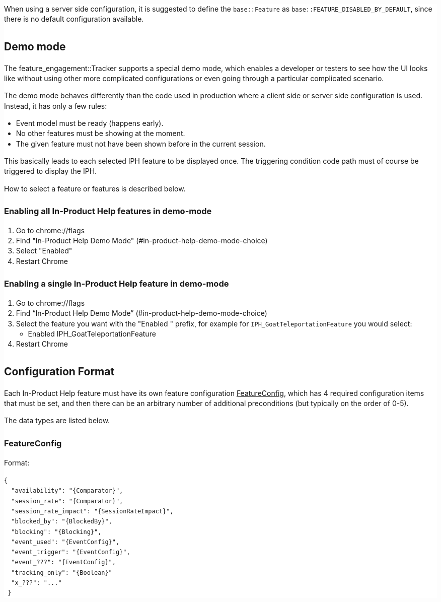 When using a server side configuration, it is suggested to define the
`base::Feature` as `base::FEATURE_DISABLED_BY_DEFAULT`, since there is no
default configuration available.

## Demo mode

The feature_engagement::Tracker supports a special demo mode, which enables a
developer or testers to see how the UI looks like without using other more
complicated configurations or even going through a particular complicated
scenario.

The demo mode behaves differently than the code used in production where a
client side or server side configuration is used. Instead, it has only a few
rules:

*   Event model must be ready (happens early).
*   No other features must be showing at the moment.
*   The given feature must not have been shown before in the current session.

This basically leads to each selected IPH feature to be displayed once. The
triggering condition code path must of course be triggered to display the IPH.

How to select a feature or features is described below.

### Enabling all In-Product Help features in demo-mode

1.  Go to chrome://flags
1.  Find "In-Product Help Demo Mode" (#in-product-help-demo-mode-choice)
1.  Select "Enabled"
1.  Restart Chrome

### Enabling a single In-Product Help feature in demo-mode

1.  Go to chrome://flags
1.  Find “In-Product Help Demo Mode” (#in-product-help-demo-mode-choice)
1.  Select the feature you want with the "Enabled " prefix, for example for
    `IPH_GoatTeleportationFeature` you would select:
    *   Enabled IPH_GoatTeleportationFeature
1.  Restart Chrome

## Configuration Format

Each In-Product Help feature must have its own feature configuration
[FeatureConfig](#FeatureConfig), which has 4 required configuration items that
must be set, and then there can be an arbitrary number of additional
preconditions (but typically on the order of 0-5).

The data types are listed below.

### FeatureConfig

Format:

```
{
  "availability": "{Comparator}",
  "session_rate": "{Comparator}",
  "session_rate_impact": "{SessionRateImpact}",
  "blocked_by": "{BlockedBy}",
  "blocking": "{Blocking}",
  "event_used": "{EventConfig}",
  "event_trigger": "{EventConfig}",
  "event_???": "{EventConfig}",
  "tracking_only": "{Boolean}"
  "x_???": "..."
 }
```